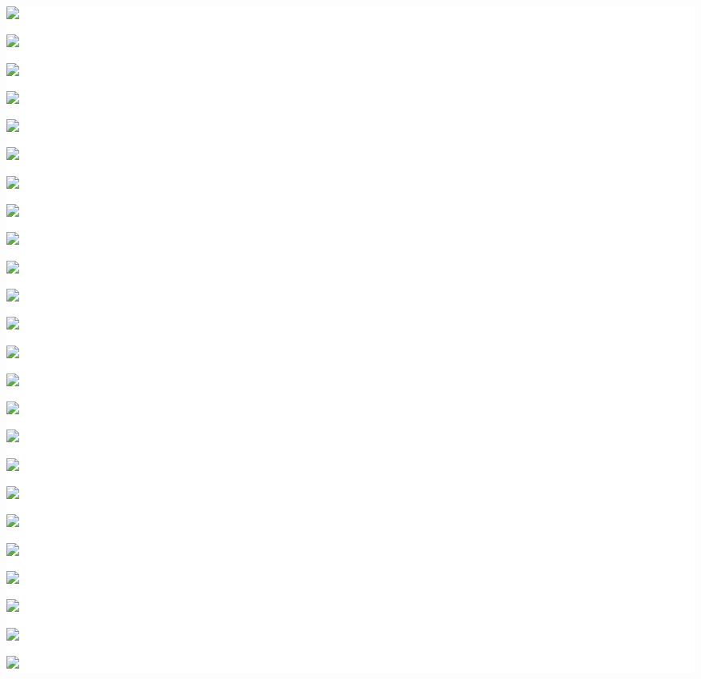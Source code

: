 ![](https://ws3.sinaimg.cn/large/006tKfTcly1fq4dkrh3wkj30zk0qo13q.jpg)

![](https://ws2.sinaimg.cn/large/006tKfTcly1fq4dkr1l76j30zk0qon97.jpg)

![](https://ws3.sinaimg.cn/large/006tKfTcly1fq4dkqdjc4j30zk0qo7fv.jpg)

![](https://ws2.sinaimg.cn/large/006tKfTcly1fq4dkq2omdj30zk0qoam6.jpg)

![](https://ws2.sinaimg.cn/large/006tKfTcly1fq4dkpmetyj30zk0qo4a5.jpg)

![](https://ws1.sinaimg.cn/large/006tKfTcly1fq4dkp8gtnj30zk0qo7fj.jpg)

![](https://ws3.sinaimg.cn/large/006tKfTcly1fq4dkoscwqj30zk0qo7fk.jpg)

![](https://ws4.sinaimg.cn/large/006tKfTcly1fq4dkoatx2j30zk0qoalb.jpg)

![](https://ws1.sinaimg.cn/large/006tKfTcly1fq4dknymyxj30zk0qo149.jpg)

![](https://ws4.sinaimg.cn/large/006tKfTcly1fq4dknkae2j30zk0qogwp.jpg)

![](https://ws2.sinaimg.cn/large/006tKfTcly1fq4dkn4qnij30zk0qon98.jpg)

![](https://ws1.sinaimg.cn/large/006tKfTcly1fq4dkm2703j30zk0qowq9.jpg)

![](https://ws3.sinaimg.cn/large/006tKfTcly1fq4dkls80hj30zk0qotl3.jpg)

![](https://ws2.sinaimg.cn/large/006tKfTcly1fq4dklbe7mj30zk0qoal2.jpg)

![](https://ws2.sinaimg.cn/large/006tKfTcly1fq4dkkzz0dj30zk0qok2x.jpg)

![](https://ws3.sinaimg.cn/large/006tKfTcly1fq4dkkhk3xj30zk0qods0.jpg)

![](https://ws1.sinaimg.cn/large/006tKfTcly1fq4dkk5hbcj30zk0qogwh.jpg)

![](https://ws4.sinaimg.cn/large/006tKfTcly1fq4dkjve6uj30zk0qo141.jpg)

![](https://ws4.sinaimg.cn/large/006tKfTcly1fq4dkjjdrwj30zk0qok2n.jpg)

![](https://ws4.sinaimg.cn/large/006tKfTcly1fq4dkj2ldrj30zk0qo4ab.jpg)

![](https://ws4.sinaimg.cn/large/006tKfTcly1fq4dkipvi7j30zk0qowpo.jpg)

![](https://ws1.sinaimg.cn/large/006tKfTcly1fq4dki7eckj30zk0qodqn.jpg)

![](https://ws2.sinaimg.cn/large/006tKfTcly1fq4dkhtxl7j30zk0qo49u.jpg)

![](https://ws1.sinaimg.cn/large/006tKfTcly1fq4dkhete0j30zk0qo7f1.jpg)
